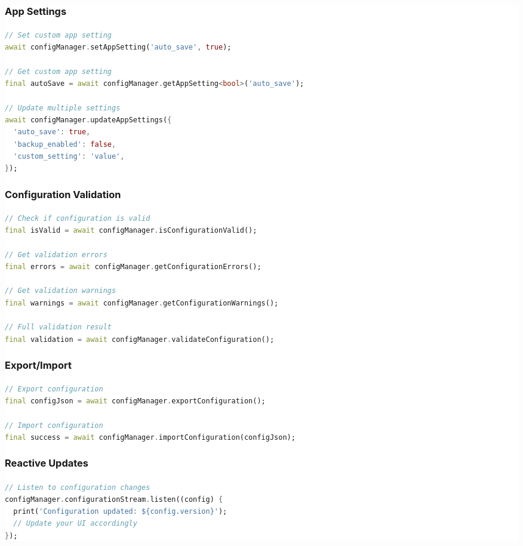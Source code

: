 ### App Settings

```dart
// Set custom app setting
await configManager.setAppSetting('auto_save', true);

// Get custom app setting
final autoSave = await configManager.getAppSetting<bool>('auto_save');

// Update multiple settings
await configManager.updateAppSettings({
  'auto_save': true,
  'backup_enabled': false,
  'custom_setting': 'value',
});
```

### Configuration Validation

```dart
// Check if configuration is valid
final isValid = await configManager.isConfigurationValid();

// Get validation errors
final errors = await configManager.getConfigurationErrors();

// Get validation warnings
final warnings = await configManager.getConfigurationWarnings();

// Full validation result
final validation = await configManager.validateConfiguration();
```

### Export/Import

```dart
// Export configuration
final configJson = await configManager.exportConfiguration();

// Import configuration
final success = await configManager.importConfiguration(configJson);
```

### Reactive Updates

```dart
// Listen to configuration changes
configManager.configurationStream.listen((config) {
  print('Configuration updated: ${config.version}');
  // Update your UI accordingly
});
```
